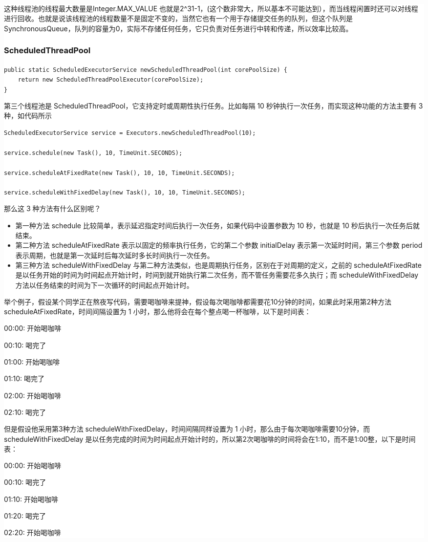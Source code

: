 这种线程池的线程最大数量是Integer.MAX_VALUE 也就是2^31-1，(这个数非常大，所以基本不可能达到），而当线程闲置时还可以对线程进行回收。也就是说该线程池的线程数量不是固定不变的，当然它也有一个用于存储提交任务的队列，但这个队列是 SynchronousQueue，队列的容量为0，实际不存储任何任务，它只负责对任务进行中转和传递，所以效率比较高。

### ScheduledThreadPool

```
public static ScheduledExecutorService newScheduledThreadPool(int corePoolSize) {
    return new ScheduledThreadPoolExecutor(corePoolSize);
}
```

第三个线程池是 ScheduledThreadPool，它支持定时或周期性执行任务。比如每隔 10 秒钟执行一次任务，而实现这种功能的方法主要有 3 种，如代码所示

```
ScheduledExecutorService service = Executors.newScheduledThreadPool(10);

service.schedule(new Task(), 10, TimeUnit.SECONDS);

service.scheduleAtFixedRate(new Task(), 10, 10, TimeUnit.SECONDS);

service.scheduleWithFixedDelay(new Task(), 10, 10, TimeUnit.SECONDS);
```

那么这 3 种方法有什么区别呢？

- 第一种方法 schedule 比较简单，表示延迟指定时间后执行一次任务，如果代码中设置参数为 10 秒，也就是 10 秒后执行一次任务后就结束。
- 第二种方法 scheduleAtFixedRate 表示以固定的频率执行任务，它的第二个参数 initialDelay 表示第一次延时时间，第三个参数 period 表示周期，也就是第一次延时后每次延时多长时间执行一次任务。
- 第三种方法 scheduleWithFixedDelay 与第二种方法类似，也是周期执行任务，区别在于对周期的定义，之前的 scheduleAtFixedRate 是以任务开始的时间为时间起点开始计时，时间到就开始执行第二次任务，而不管任务需要花多久执行；而 scheduleWithFixedDelay 方法以任务结束的时间为下一次循环的时间起点开始计时。



举个例子，假设某个同学正在熬夜写代码，需要喝咖啡来提神，假设每次喝咖啡都需要花10分钟的时间，如果此时采用第2种方法 scheduleAtFixedRate，时间间隔设置为 1 小时，那么他将会在每个整点喝一杯咖啡，以下是时间表：

00:00: 开始喝咖啡

00:10: 喝完了

01:00: 开始喝咖啡

01:10: 喝完了

02:00: 开始喝咖啡

02:10: 喝完了

但是假设他采用第3种方法 scheduleWithFixedDelay，时间间隔同样设置为 1 小时，那么由于每次喝咖啡需要10分钟，而 scheduleWithFixedDelay 是以任务完成的时间为时间起点开始计时的，所以第2次喝咖啡的时间将会在1:10，而不是1:00整，以下是时间表：

00:00: 开始喝咖啡

00:10: 喝完了

01:10: 开始喝咖啡

01:20: 喝完了

02:20: 开始喝咖啡
